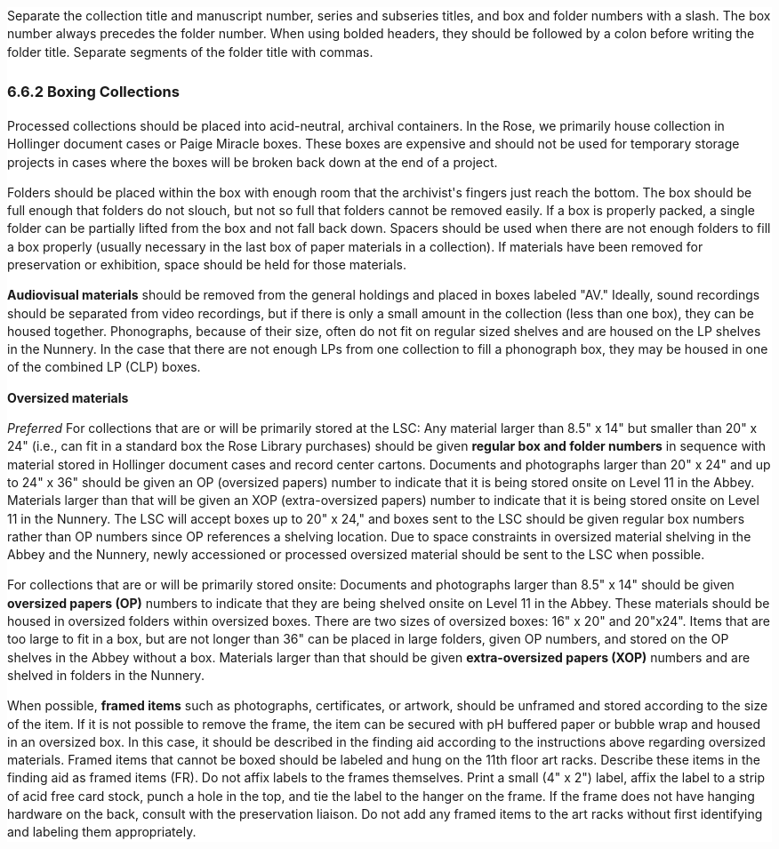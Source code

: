 Separate the collection title and manuscript number, series and subseries titles, and box and folder numbers with a slash.  The box number always precedes the folder number.  When using bolded headers, they should be followed by a colon before writing the folder title.  Separate segments of the folder title with commas. 

### 6.6.2 Boxing Collections

Processed collections should be placed into acid-neutral, archival containers.  In the Rose, we primarily house collection in Hollinger document cases or Paige Miracle boxes.  These boxes are expensive and should not be used for temporary storage projects in cases where the boxes will be broken back down at the end of a project.

Folders should be placed within the box with enough room that the archivist's fingers just reach the bottom. The box should be full enough that folders do not slouch, but not so full that folders cannot be removed easily. If a box is properly packed, a single folder can be partially lifted from the box and not fall back down.  Spacers should be used when there are not enough folders to fill a box properly (usually necessary in the last box of paper materials in a collection). If materials have been removed for preservation or exhibition, space should be held for those materials.  

**Audiovisual materials** should be removed from the general holdings and placed in boxes labeled "AV." Ideally, sound recordings should be separated from video recordings, but if there is only a small amount in the collection (less than one box), they can be housed together. Phonographs, because of their size, often do not fit on regular sized shelves and are housed on the LP shelves in the Nunnery. In the case that there are not enough LPs from one collection to fill a phonograph box, they may be housed in one of the combined LP (CLP) boxes. 

**Oversized materials**

*Preferred* For collections that are or will be primarily stored at the LSC: Any material larger than 8.5" x 14" but smaller than 20" x 24" (i.e., can fit in a standard box the Rose Library purchases) should be given **regular box and folder numbers** in sequence with material stored in Hollinger document cases and record center cartons. Documents and photographs larger than 20" x 24" and up to 24" x 36" should be given an OP (oversized papers) number to indicate that it is being stored onsite on Level 11 in the Abbey. Materials larger than that will be given an XOP (extra-oversized papers) number to indicate that it is being stored onsite on Level 11 in the Nunnery. The LSC will accept boxes up to 20" x 24," and boxes sent to the LSC should be given regular box numbers rather than OP numbers since OP references a shelving location. Due to space constraints in oversized material shelving in the Abbey and the Nunnery, newly accessioned or processed oversized material should be sent to the LSC when possible.

For collections that are or will be primarily stored onsite: Documents and photographs larger than 8.5" x 14" should be given **oversized papers (OP)** numbers to indicate that they are being shelved onsite on Level 11 in the Abbey. These materials should be housed in oversized folders within oversized boxes. There are two sizes of oversized boxes: 16" x 20" and 20"x24". Items that are too large to fit in a box, but are not longer than 36" can be placed in large folders, given OP numbers, and stored on the OP shelves in the Abbey without a box. Materials larger than that should be given **extra-oversized papers (XOP)** numbers and are shelved in folders in the Nunnery.

When possible, **framed items** such as photographs, certificates, or artwork, should be unframed and stored according to the size of the item. If it is not possible to remove the frame, the item can be secured with pH buffered paper or bubble wrap and housed in an oversized box. In this case, it should be described in the finding aid according to the instructions above regarding oversized materials. Framed items that cannot be boxed should be labeled and hung on the 11th floor art racks. Describe these items in the finding aid as framed items (FR). Do not affix labels to the frames themselves. Print a small (4" x 2") label, affix the label to a strip of acid free card stock, punch a hole in the top, and tie the label to the hanger on the frame. If the frame does not have hanging hardware on the back, consult with the preservation liaison. Do not add any framed items to the art racks without first identifying and labeling them appropriately. 
